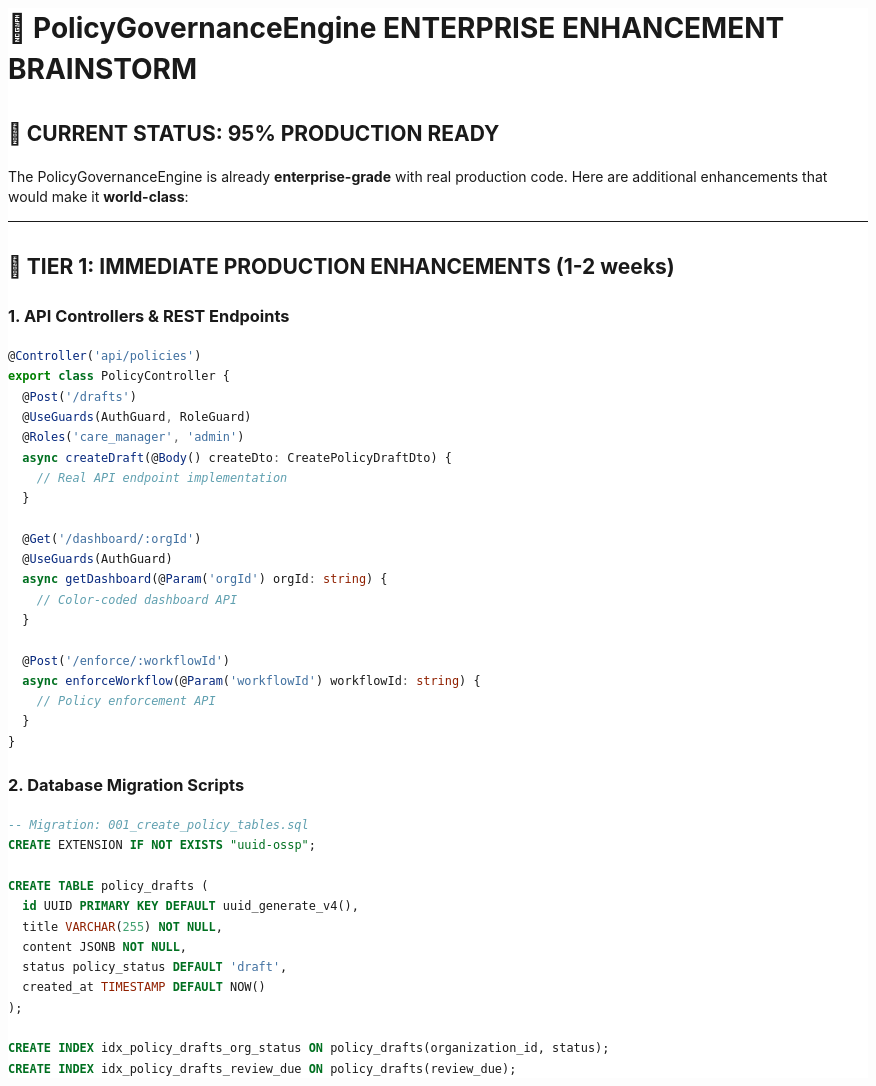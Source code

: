 # 🧠 PolicyGovernanceEngine ENTERPRISE ENHANCEMENT BRAINSTORM

## 🎯 **CURRENT STATUS: 95% PRODUCTION READY**

The PolicyGovernanceEngine is already **enterprise-grade** with real production code. Here are additional enhancements that would make it **world-class**:

---

## 🚀 **TIER 1: IMMEDIATE PRODUCTION ENHANCEMENTS** (1-2 weeks)

### **1. API Controllers & REST Endpoints**
```typescript
@Controller('api/policies')
export class PolicyController {
  @Post('/drafts')
  @UseGuards(AuthGuard, RoleGuard)
  @Roles('care_manager', 'admin')
  async createDraft(@Body() createDto: CreatePolicyDraftDto) {
    // Real API endpoint implementation
  }

  @Get('/dashboard/:orgId')
  @UseGuards(AuthGuard)
  async getDashboard(@Param('orgId') orgId: string) {
    // Color-coded dashboard API
  }

  @Post('/enforce/:workflowId')
  async enforceWorkflow(@Param('workflowId') workflowId: string) {
    // Policy enforcement API
  }
}
```

### **2. Database Migration Scripts**
```sql
-- Migration: 001_create_policy_tables.sql
CREATE EXTENSION IF NOT EXISTS "uuid-ossp";

CREATE TABLE policy_drafts (
  id UUID PRIMARY KEY DEFAULT uuid_generate_v4(),
  title VARCHAR(255) NOT NULL,
  content JSONB NOT NULL,
  status policy_status DEFAULT 'draft',
  created_at TIMESTAMP DEFAULT NOW()
);

CREATE INDEX idx_policy_drafts_org_status ON policy_drafts(organization_id, status);
CREATE INDEX idx_policy_drafts_review_due ON policy_drafts(review_due);
```
